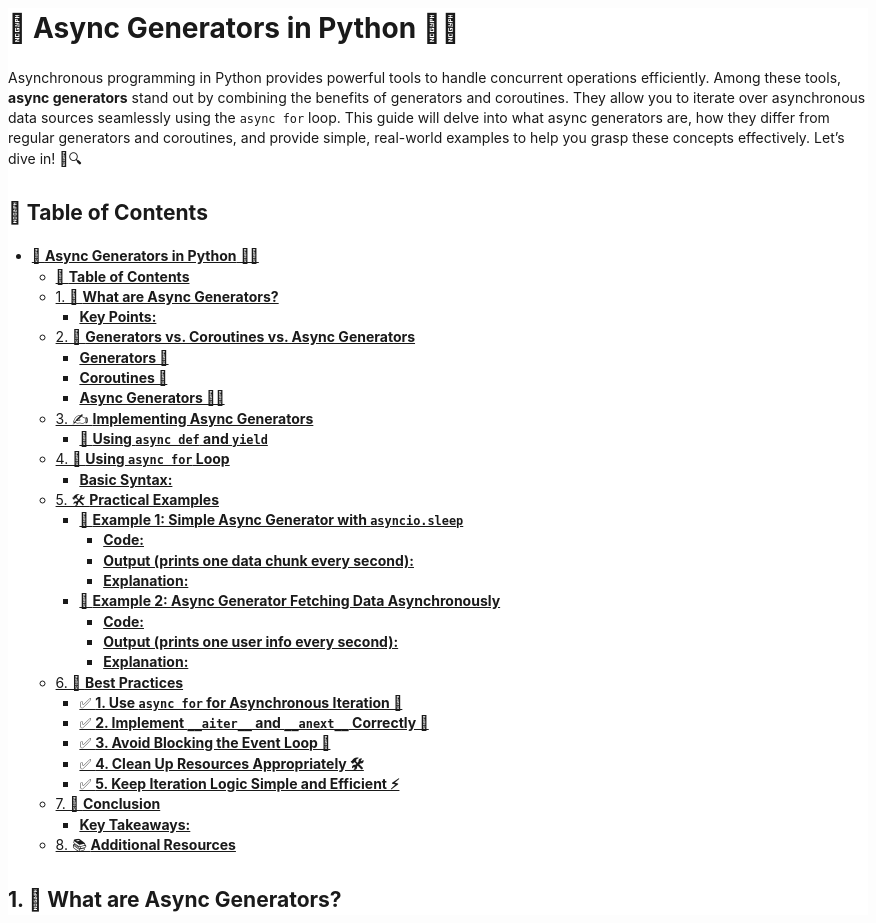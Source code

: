 # 🔄 **Async Generators in Python** 🐍✨

Asynchronous programming in Python provides powerful tools to handle concurrent operations efficiently. Among these tools, **async generators** stand out by combining the benefits of generators and coroutines. They allow you to iterate over asynchronous data sources seamlessly using the `async for` loop. This guide will delve into what async generators are, how they differ from regular generators and coroutines, and provide simple, real-world examples to help you grasp these concepts effectively. Let’s dive in! 🚀🔍


## 📖 **Table of Contents**

- [🔄 **Async Generators in Python** 🐍✨](#-async-generators-in-python-)
  - [📖 **Table of Contents**](#-table-of-contents)
  - [1. 🤔 **What are Async Generators?**](#1--what-are-async-generators)
    - [**Key Points:**](#key-points)
  - [2. 🔄 **Generators vs. Coroutines vs. Async Generators**](#2--generators-vs-coroutines-vs-async-generators)
    - [**Generators 🔁**](#generators-)
    - [**Coroutines 🚀**](#coroutines-)
    - [**Async Generators 🔄🚀**](#async-generators-)
  - [3. ✍️ **Implementing Async Generators**](#3-️-implementing-async-generators)
    - [🔹 **Using `async def` and `yield`**](#-using-async-def-and-yield)
  - [4. 📜 **Using `async for` Loop**](#4--using-async-for-loop)
    - [**Basic Syntax:**](#basic-syntax)
  - [5. 🛠️ **Practical Examples**](#5-️-practical-examples)
    - [📘 **Example 1: Simple Async Generator with `asyncio.sleep`**](#-example-1-simple-async-generator-with-asynciosleep)
      - [**Code:**](#code)
      - [**Output (prints one data chunk every second):**](#output-prints-one-data-chunk-every-second)
      - [**Explanation:**](#explanation)
    - [📗 **Example 2: Async Generator Fetching Data Asynchronously**](#-example-2-async-generator-fetching-data-asynchronously)
      - [**Code:**](#code-1)
      - [**Output (prints one user info every second):**](#output-prints-one-user-info-every-second)
      - [**Explanation:**](#explanation-1)
  - [6. 🌟 **Best Practices**](#6--best-practices)
    - [✅ **1. Use `async for` for Asynchronous Iteration 📝**](#-1-use-async-for-for-asynchronous-iteration-)
    - [✅ **2. Implement `__aiter__` and `__anext__` Correctly 🔧**](#-2-implement-__aiter__-and-__anext__-correctly-)
    - [✅ **3. Avoid Blocking the Event Loop 🚫**](#-3-avoid-blocking-the-event-loop-)
    - [✅ **4. Clean Up Resources Appropriately 🛠️**](#-4-clean-up-resources-appropriately-️)
    - [✅ **5. Keep Iteration Logic Simple and Efficient ⚡**](#-5-keep-iteration-logic-simple-and-efficient-)
  - [7. 🎉 **Conclusion**](#7--conclusion)
    - [**Key Takeaways:**](#key-takeaways)
  - [8. 📚 **Additional Resources**](#8--additional-resources)


## 1. 🤔 **What are Async Generators?**
